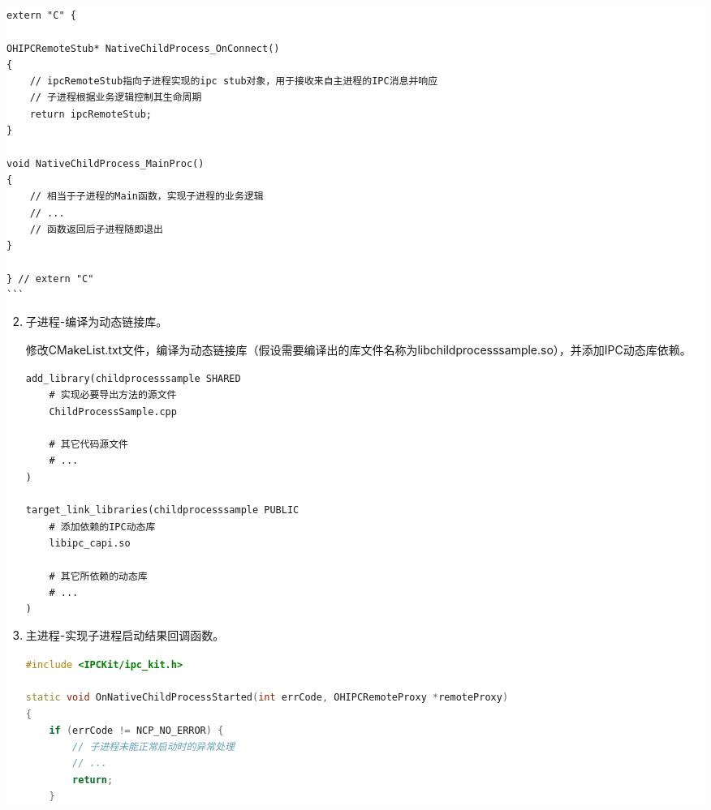     extern "C" {

    OHIPCRemoteStub* NativeChildProcess_OnConnect()
    {
        // ipcRemoteStub指向子进程实现的ipc stub对象，用于接收来自主进程的IPC消息并响应
        // 子进程根据业务逻辑控制其生命周期
        return ipcRemoteStub;
    }

    void NativeChildProcess_MainProc()
    {
        // 相当于子进程的Main函数，实现子进程的业务逻辑
        // ...
        // 函数返回后子进程随即退出
    }
    
    } // extern "C"
    ```

2. 子进程-编译为动态链接库。

    修改CMakeList.txt文件，编译为动态链接库（假设需要编译出的库文件名称为libchildprocesssample.so），并添加IPC动态库依赖。

    ```txt
    add_library(childprocesssample SHARED
        # 实现必要导出方法的源文件
        ChildProcessSample.cpp
        
        # 其它代码源文件
        # ...
    )

    target_link_libraries(childprocesssample PUBLIC
        # 添加依赖的IPC动态库
        libipc_capi.so
        
        # 其它所依赖的动态库
        # ...
    )
    ```

3. 主进程-实现子进程启动结果回调函数。

    ```c++
    #include <IPCKit/ipc_kit.h>

    static void OnNativeChildProcessStarted(int errCode, OHIPCRemoteProxy *remoteProxy)
    {
        if (errCode != NCP_NO_ERROR) {
            // 子进程未能正常启动时的异常处理
            // ...
            return;
        }
